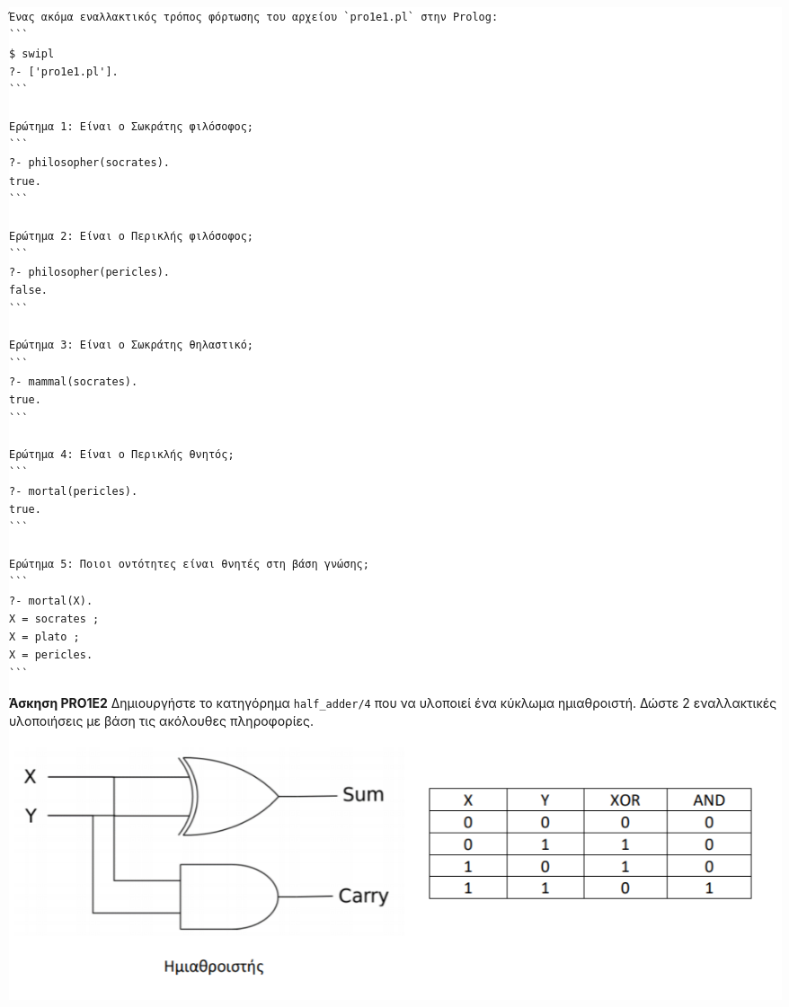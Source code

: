     Ένας ακόμα εναλλακτικός τρόπος φόρτωσης του αρχείου `pro1e1.pl` στην Prolog:
    ```
    $ swipl
    ?- ['pro1e1.pl'].
    ```

    Ερώτημα 1: Είναι ο Σωκράτης φιλόσοφος;
    ```
    ?- philosopher(socrates).
    true.
    ```

    Ερώτημα 2: Είναι ο Περικλής φιλόσοφος;
    ```
    ?- philosopher(pericles).
    false.
    ```

    Ερώτημα 3: Είναι ο Σωκράτης θηλαστικό;
    ```
    ?- mammal(socrates).      
    true.
    ```

    Ερώτημα 4: Είναι ο Περικλής θνητός;
    ```
    ?- mortal(pericles). 
    true.
    ```

    Ερώτημα 5: Ποιοι οντότητες είναι θνητές στη βάση γνώσης;
    ```
    ?- mortal(X).             
    X = socrates ;
    X = plato ;
    X = pericles.
    ```

**Άσκηση PRO1E2** Δημιουργήστε το κατηγόρημα `half_adder/4` που να υλοποιεί ένα κύκλωμα ημιαθροιστή. Δώστε 2 εναλλακτικές υλοποιήσεις με βάση τις ακόλουθες πληροφορίες.

![Half adder](images/half_adder.png)


[^1]: [Learn Prolog Now Ch.1 - Facts, Rules, and Queries](https://lpn.swi-prolog.org/lpnpage.php?pagetype=html&pageid=lpn-htmlch1)
[^2]: [Learn Prolog Now Ch.2 - Unification and Proof Search](https://lpn.swi-prolog.org/lpnpage.php?pagetype=html&pageid=lpn-htmlch2)
[^3]: [Learn Prolog Now Ch.3 - Recursion](https://lpn.swi-prolog.org/lpnpage.php?pagetype=html&pageid=lpn-htmlch3)
[^4]: [Learn Prolog Now Ch.4 - Lists](https://lpn.swi-prolog.org/lpnpage.php?pagetype=html&pageid=lpn-htmlch4)
[^5]: [Learn Prolog Now Ch.5 - Arithmetic](https://lpn.swi-prolog.org/lpnpage.php?pagetype=html&pageid=lpn-htmlch5)